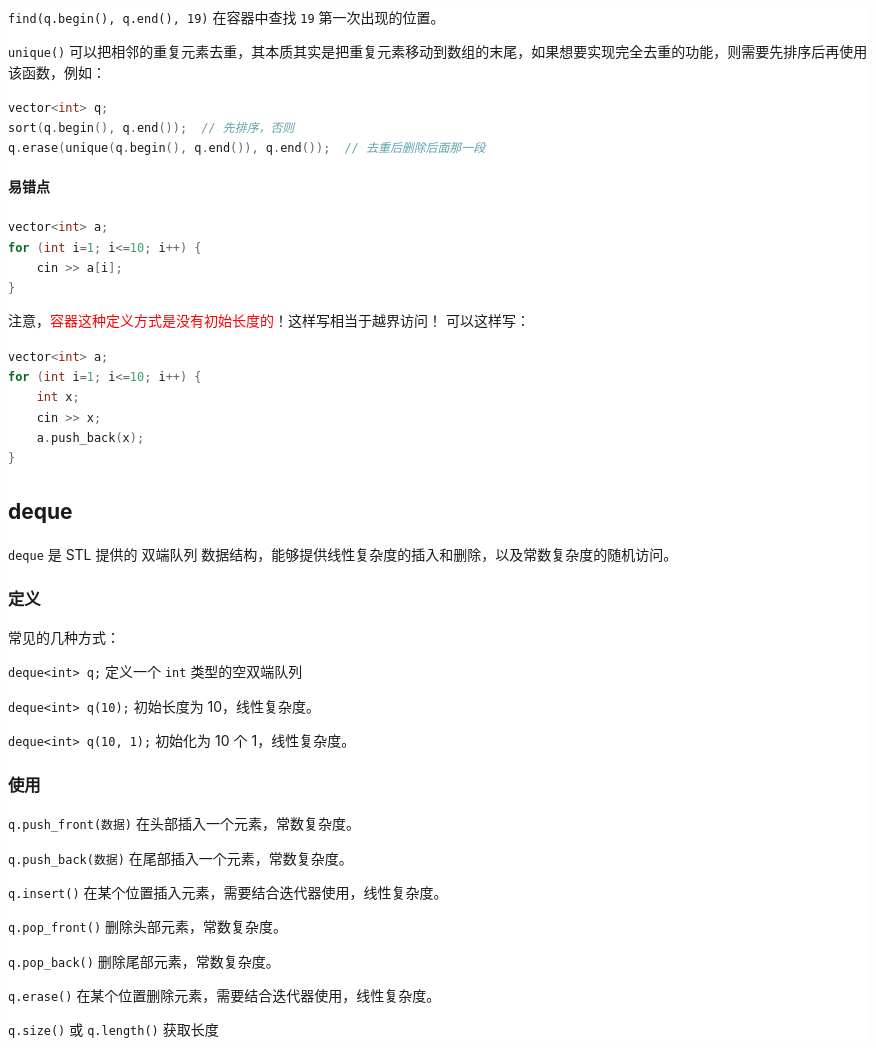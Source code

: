 `find(q.begin(), q.end(), 19)` 在容器中查找 `19` 第一次出现的位置。

`unique()` 可以把相邻的重复元素去重，其本质其实是把重复元素移动到数组的末尾，如果想要实现完全去重的功能，则需要先排序后再使用该函数，例如：
```cpp
vector<int> q;
sort(q.begin(), q.end());  // 先排序，否则
q.erase(unique(q.begin(), q.end()), q.end());  // 去重后删除后面那一段 
```
#### 易错点

```cpp
vector<int> a;
for (int i=1; i<=10; i++) {
	cin >> a[i];
}
```

注意，<span style="color:#ff0000">容器这种定义方式是没有初始长度的</span>！这样写相当于越界访问！
可以这样写：

```cpp
vector<int> a;
for (int i=1; i<=10; i++) {
	int x;
	cin >> x;
	a.push_back(x);
}
```

## deque

`deque` 是 STL 提供的 双端队列 数据结构，能够提供线性复杂度的插入和删除，以及常数复杂度的随机访问。

### 定义

常见的几种方式：

`deque<int> q;`  定义一个 `int` 类型的空双端队列

`deque<int> q(10);`  初始长度为 10，线性复杂度。

`deque<int> q(10, 1);`  初始化为 10 个 1，线性复杂度。

### 使用

`q.push_front(数据)`  在头部插入一个元素，常数复杂度。

`q.push_back(数据)`  在尾部插入一个元素，常数复杂度。

`q.insert()`  在某个位置插入元素，需要结合迭代器使用，线性复杂度。

`q.pop_front()`  删除头部元素，常数复杂度。

`q.pop_back()`  删除尾部元素，常数复杂度。

`q.erase()`  在某个位置删除元素，需要结合迭代器使用，线性复杂度。

`q.size()` 或 `q.length()` 获取长度
